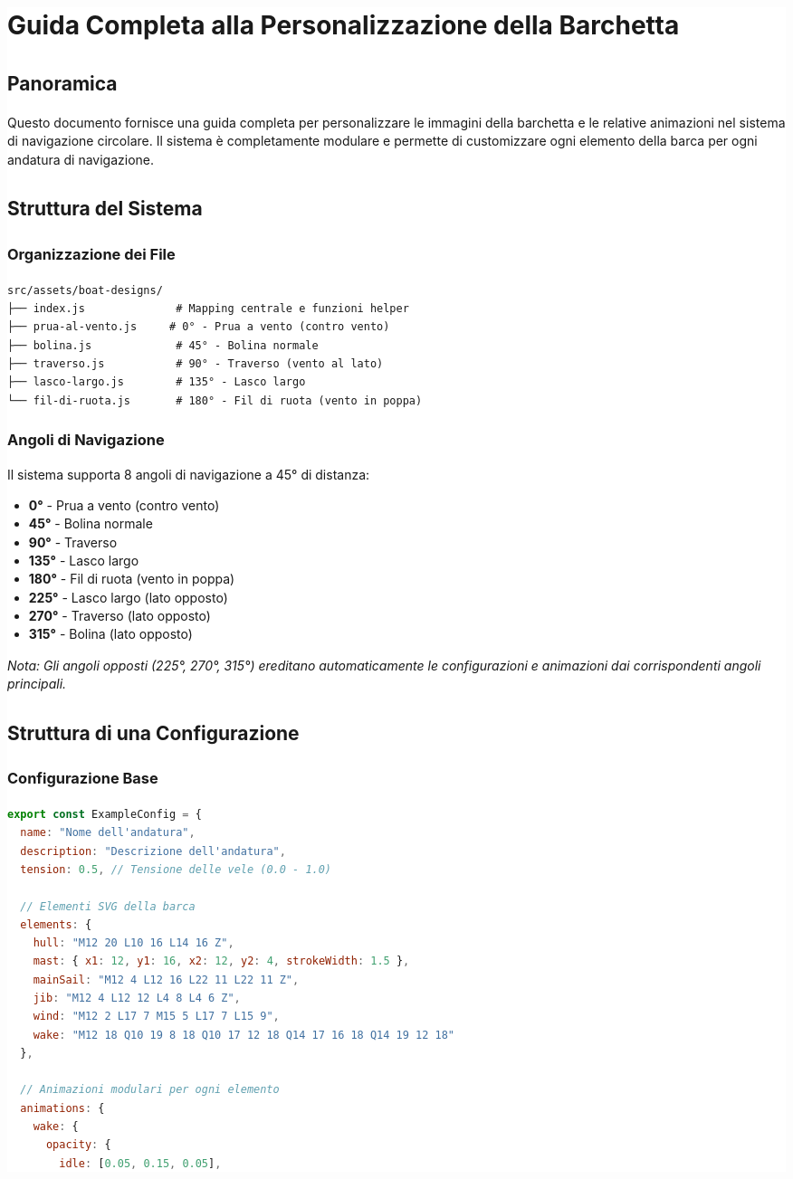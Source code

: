 # Guida Completa alla Personalizzazione della Barchetta

## Panoramica

Questo documento fornisce una guida completa per personalizzare le immagini della barchetta e le relative animazioni nel sistema di navigazione circolare. Il sistema è completamente modulare e permette di customizzare ogni elemento della barca per ogni andatura di navigazione.

## Struttura del Sistema

### Organizzazione dei File

```
src/assets/boat-designs/
├── index.js              # Mapping centrale e funzioni helper
├── prua-al-vento.js     # 0° - Prua a vento (contro vento)
├── bolina.js             # 45° - Bolina normale
├── traverso.js           # 90° - Traverso (vento al lato)
├── lasco-largo.js        # 135° - Lasco largo
└── fil-di-ruota.js       # 180° - Fil di ruota (vento in poppa)
```

### Angoli di Navigazione

Il sistema supporta 8 angoli di navigazione a 45° di distanza:
- **0°** - Prua a vento (contro vento)
- **45°** - Bolina normale
- **90°** - Traverso
- **135°** - Lasco largo
- **180°** - Fil di ruota (vento in poppa)
- **225°** - Lasco largo (lato opposto)
- **270°** - Traverso (lato opposto)
- **315°** - Bolina (lato opposto)

*Nota: Gli angoli opposti (225°, 270°, 315°) ereditano automaticamente le configurazioni e animazioni dai corrispondenti angoli principali.*

## Struttura di una Configurazione

### Configurazione Base

```javascript
export const ExampleConfig = {
  name: "Nome dell'andatura",
  description: "Descrizione dell'andatura",
  tension: 0.5, // Tensione delle vele (0.0 - 1.0)
  
  // Elementi SVG della barca
  elements: {
    hull: "M12 20 L10 16 L14 16 Z",
    mast: { x1: 12, y1: 16, x2: 12, y2: 4, strokeWidth: 1.5 },
    mainSail: "M12 4 L12 16 L22 11 L22 11 Z",
    jib: "M12 4 L12 12 L4 8 L4 6 Z",
    wind: "M12 2 L17 7 M15 5 L17 7 L15 9",
    wake: "M12 18 Q10 19 8 18 Q10 17 12 18 Q14 17 16 18 Q14 19 12 18"
  },
  
  // Animazioni modulari per ogni elemento
  animations: {
    wake: {
      opacity: {
        idle: [0.05, 0.15, 0.05],
```